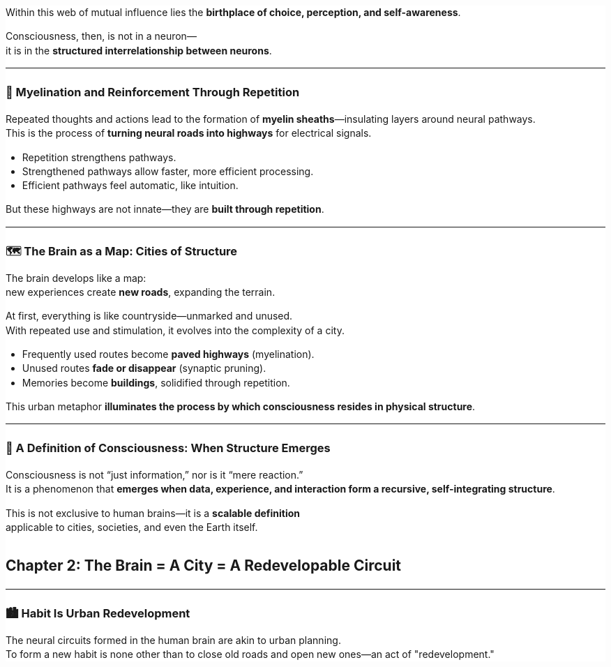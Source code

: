 Within this web of mutual influence lies the **birthplace of choice, perception, and self-awareness**.

Consciousness, then, is not in a neuron—  
it is in the **structured interrelationship between neurons**.

---

### 🔁 Myelination and Reinforcement Through Repetition

Repeated thoughts and actions lead to the formation of **myelin sheaths**—insulating layers around neural pathways.  
This is the process of **turning neural roads into highways** for electrical signals.

- Repetition strengthens pathways.
- Strengthened pathways allow faster, more efficient processing.
- Efficient pathways feel automatic, like intuition.

But these highways are not innate—they are **built through repetition**.

---

### 🗺️ The Brain as a Map: Cities of Structure

The brain develops like a map:  
new experiences create **new roads**, expanding the terrain.

At first, everything is like countryside—unmarked and unused.  
With repeated use and stimulation, it evolves into the complexity of a city.

- Frequently used routes become **paved highways** (myelination).
- Unused routes **fade or disappear** (synaptic pruning).
- Memories become **buildings**, solidified through repetition.

This urban metaphor **illuminates the process by which consciousness resides in physical structure**.

---

### 🧭 A Definition of Consciousness: When Structure Emerges

Consciousness is not “just information,” nor is it “mere reaction.”  
It is a phenomenon that **emerges when data, experience, and interaction form a recursive, self-integrating structure**.

This is not exclusive to human brains—it is a **scalable definition**  
applicable to cities, societies, and even the Earth itself.

## Chapter 2: The Brain = A City = A Redevelopable Circuit

---

### 🏙️ Habit Is Urban Redevelopment

The neural circuits formed in the human brain are akin to urban planning.  
To form a new habit is none other than to close old roads and open new ones—an act of "redevelopment."
